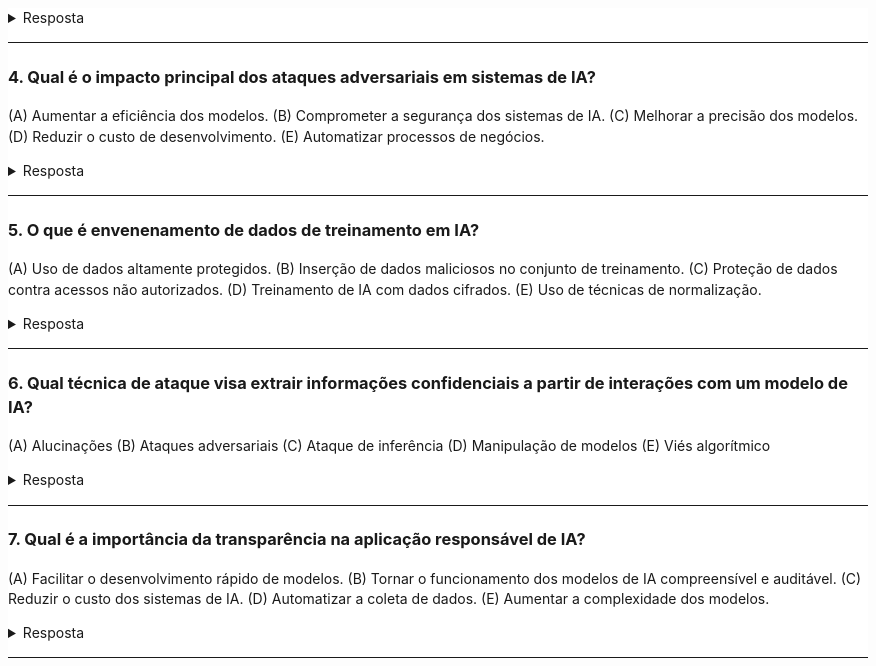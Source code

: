 <details><summary>Resposta</summary></details>

---

### 4. Qual é o impacto principal dos ataques adversariais em sistemas de IA?

(A) Aumentar a eficiência dos modelos.
(B) Comprometer a segurança dos sistemas de IA.
(C) Melhorar a precisão dos modelos.
(D) Reduzir o custo de desenvolvimento.
(E) Automatizar processos de negócios.

<details><summary>Resposta</summary></details>

---

### 5. O que é envenenamento de dados de treinamento em IA?

(A) Uso de dados altamente protegidos.
(B) Inserção de dados maliciosos no conjunto de treinamento.
(C) Proteção de dados contra acessos não autorizados.
(D) Treinamento de IA com dados cifrados.
(E) Uso de técnicas de normalização.

<details><summary>Resposta</summary></details>

---

### 6. Qual técnica de ataque visa extrair informações confidenciais a partir de interações com um modelo de IA?

(A) Alucinações
(B) Ataques adversariais
(C) Ataque de inferência
(D) Manipulação de modelos
(E) Viés algorítmico

<details><summary>Resposta</summary></details>

---

### 7. Qual é a importância da transparência na aplicação responsável de IA?

(A) Facilitar o desenvolvimento rápido de modelos.
(B) Tornar o funcionamento dos modelos de IA compreensível e auditável.
(C) Reduzir o custo dos sistemas de IA.
(D) Automatizar a coleta de dados.
(E) Aumentar a complexidade dos modelos.

<details><summary>Resposta</summary></details>

---

